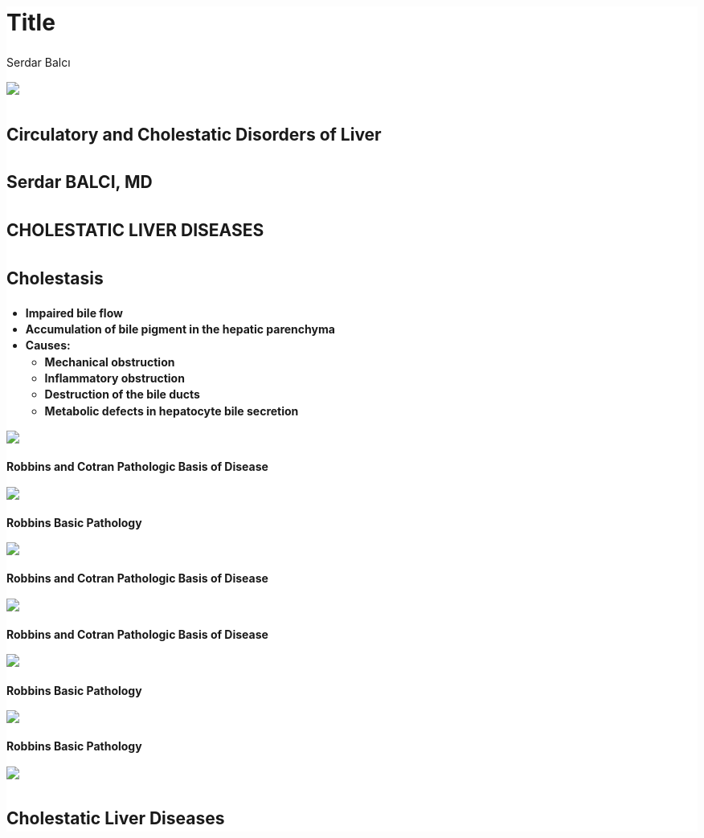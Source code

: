 # Title
Serdar Balcı

![](./img-local/Circulatory-and-Cholestatic-Disorders-of-Liver0.jpg)

## Circulatory and Cholestatic Disorders of Liver

## Serdar BALCI, MD

## CHOLESTATIC LIVER DISEASES

## Cholestasis

- **Impaired bile flow**
- **Accumulation of bile pigment in the hepatic parenchyma**
- **Causes:**
  - **Mechanical obstruction**
  - **Inflammatory obstruction**
  - **Destruction of the bile ducts**
  - **Metabolic defects in hepatocyte bile secretion**

![](./img-local/Circulatory-and-Cholestatic-Disorders-of-Liver1.png)

**Robbins and Cotran Pathologic Basis of Disease**

![](./img-local/Circulatory-and-Cholestatic-Disorders-of-Liver2.png)

**Robbins Basic Pathology**

![](./img-local/Circulatory-and-Cholestatic-Disorders-of-Liver3.png)

**Robbins and Cotran Pathologic Basis of Disease**

![](./img-local/Circulatory-and-Cholestatic-Disorders-of-Liver4.png)

**Robbins and Cotran Pathologic Basis of Disease**

![](./img-local/Circulatory-and-Cholestatic-Disorders-of-Liver5.png)

**Robbins Basic Pathology**

![](./img-local/Circulatory-and-Cholestatic-Disorders-of-Liver6.png)

**Robbins Basic Pathology**

![](./img-local/Circulatory-and-Cholestatic-Disorders-of-Liver7.png)

## Cholestatic Liver Diseases
